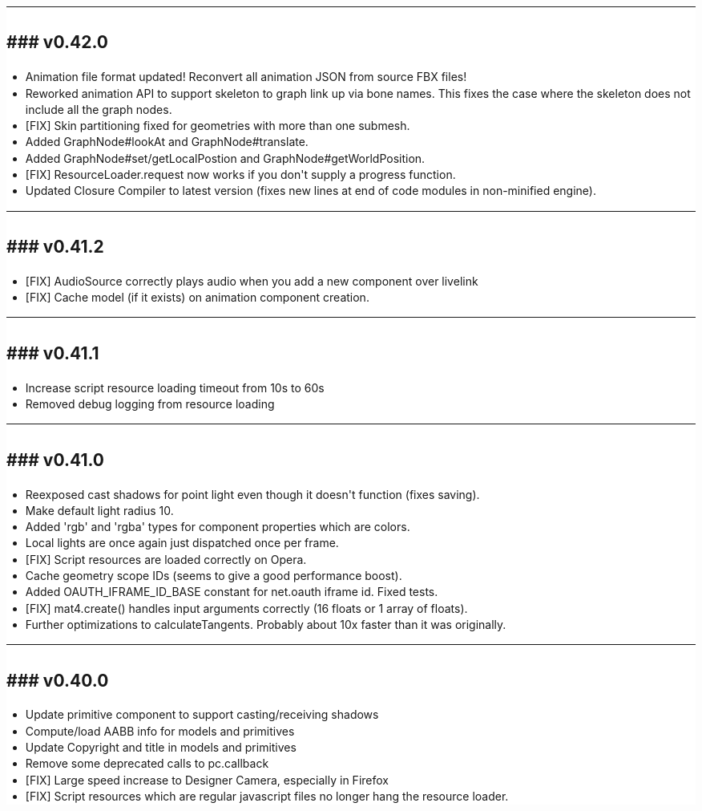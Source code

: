 -------
### v0.42.0
-------
* Animation file format updated!  Reconvert all animation JSON from source FBX files!
* Reworked animation API to support skeleton to graph link up via bone names. This fixes the case where the skeleton does not include all the graph nodes.
* [FIX] Skin partitioning fixed for geometries with more than one submesh.
* Added GraphNode#lookAt and GraphNode#translate.
* Added GraphNode#set/getLocalPostion and GraphNode#getWorldPosition.
* [FIX] ResourceLoader.request now works if you don't supply a progress function.
* Updated Closure Compiler to latest version (fixes new lines at end of code modules in non-minified engine).

-------
### v0.41.2
-------
* [FIX] AudioSource correctly plays audio when you add a new component over livelink
* [FIX] Cache model (if it exists) on animation component creation.

-------
### v0.41.1
-------
* Increase script resource loading timeout from 10s to 60s
* Removed debug logging from resource loading

-------
### v0.41.0
-------
* Reexposed cast shadows for point light even though it doesn't function (fixes saving).
* Make default light radius 10.
* Added 'rgb' and 'rgba' types for component properties which are colors.
* Local lights are once again just dispatched once per frame.
* [FIX] Script resources are loaded correctly on Opera.
* Cache geometry scope IDs (seems to give a good performance boost).
* Added OAUTH_IFRAME_ID_BASE constant for net.oauth iframe id. Fixed tests.
* [FIX] mat4.create() handles input arguments correctly (16 floats or 1 array of floats).
* Further optimizations to calculateTangents.  Probably about 10x faster than it was originally.

-------
### v0.40.0
-------
* Update primitive component to support casting/receiving shadows
* Compute/load AABB info for models and primitives
* Update Copyright and title in models and primitives
* Remove some deprecated calls to pc.callback
* [FIX] Large speed increase to Designer Camera, especially in Firefox
* [FIX] Script resources which are regular javascript files no longer hang the resource loader.
